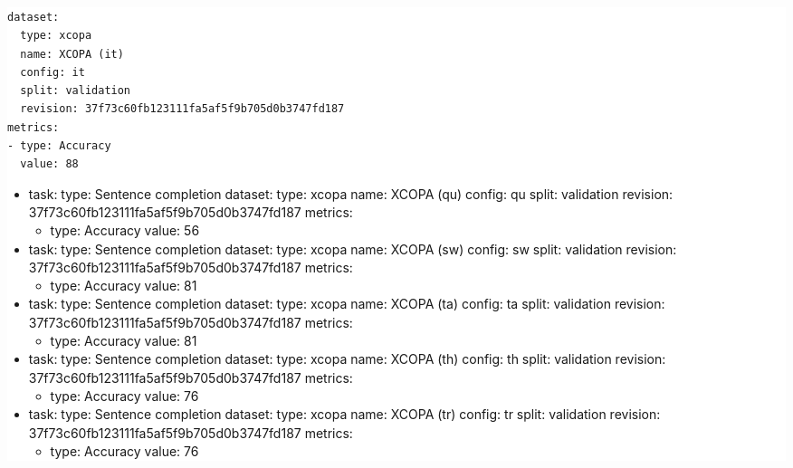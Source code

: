     dataset:
      type: xcopa
      name: XCOPA (it)
      config: it
      split: validation
      revision: 37f73c60fb123111fa5af5f9b705d0b3747fd187
    metrics:
    - type: Accuracy
      value: 88
  - task:
      type: Sentence completion
    dataset:
      type: xcopa
      name: XCOPA (qu)
      config: qu
      split: validation
      revision: 37f73c60fb123111fa5af5f9b705d0b3747fd187
    metrics:
    - type: Accuracy
      value: 56
  - task:
      type: Sentence completion
    dataset:
      type: xcopa
      name: XCOPA (sw)
      config: sw
      split: validation
      revision: 37f73c60fb123111fa5af5f9b705d0b3747fd187
    metrics:
    - type: Accuracy
      value: 81
  - task:
      type: Sentence completion
    dataset:
      type: xcopa
      name: XCOPA (ta)
      config: ta
      split: validation
      revision: 37f73c60fb123111fa5af5f9b705d0b3747fd187
    metrics:
    - type: Accuracy
      value: 81
  - task:
      type: Sentence completion
    dataset:
      type: xcopa
      name: XCOPA (th)
      config: th
      split: validation
      revision: 37f73c60fb123111fa5af5f9b705d0b3747fd187
    metrics:
    - type: Accuracy
      value: 76
  - task:
      type: Sentence completion
    dataset:
      type: xcopa
      name: XCOPA (tr)
      config: tr
      split: validation
      revision: 37f73c60fb123111fa5af5f9b705d0b3747fd187
    metrics:
    - type: Accuracy
      value: 76